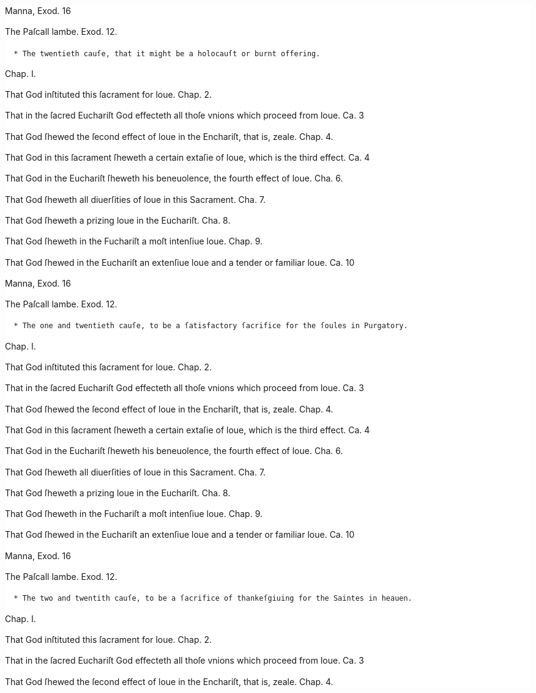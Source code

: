 Manna, Exod. 16

The Paſcall lambe. Exod. 12.

      * The twentieth cauſe, that it might be a holocauſt or burnt offering.

Chap. I.

That God inſtituted this ſacrament for loue. Chap. 2.

That in the ſacred Euchariſt God effecteth all thoſe vnions which proceed from loue. Ca. 3

That God ſhewed the ſecond effect of loue in the Enchariſt, that is, zeale. Chap. 4.

That God in this ſacrament ſheweth a certain extaſie of loue, which is the third effect. Ca. 4

That God in the Euchariſt ſheweth his beneuolence, the fourth effect of loue. Cha. 6.

That God ſheweth all diuerſities of loue in this Sacrament. Cha. 7.

That God ſheweth a prizing loue in the Euchariſt. Cha. 8.

That God ſheweth in the Fuchariſt a moſt intenſiue loue. Chap. 9.

That God ſhewed in the Euchariſt an extenſiue loue and a tender or familiar loue. Ca. 10

Manna, Exod. 16

The Paſcall lambe. Exod. 12.

      * The one and twentieth cauſe, to be a ſatisfactory ſacrifice for the ſoules in Purgatory.

Chap. I.

That God inſtituted this ſacrament for loue. Chap. 2.

That in the ſacred Euchariſt God effecteth all thoſe vnions which proceed from loue. Ca. 3

That God ſhewed the ſecond effect of loue in the Enchariſt, that is, zeale. Chap. 4.

That God in this ſacrament ſheweth a certain extaſie of loue, which is the third effect. Ca. 4

That God in the Euchariſt ſheweth his beneuolence, the fourth effect of loue. Cha. 6.

That God ſheweth all diuerſities of loue in this Sacrament. Cha. 7.

That God ſheweth a prizing loue in the Euchariſt. Cha. 8.

That God ſheweth in the Fuchariſt a moſt intenſiue loue. Chap. 9.

That God ſhewed in the Euchariſt an extenſiue loue and a tender or familiar loue. Ca. 10

Manna, Exod. 16

The Paſcall lambe. Exod. 12.

      * The two and twentith cauſe, to be a ſacrifice of thankeſgiuing for the Saintes in heauen.

Chap. I.

That God inſtituted this ſacrament for loue. Chap. 2.

That in the ſacred Euchariſt God effecteth all thoſe vnions which proceed from loue. Ca. 3

That God ſhewed the ſecond effect of loue in the Enchariſt, that is, zeale. Chap. 4.
